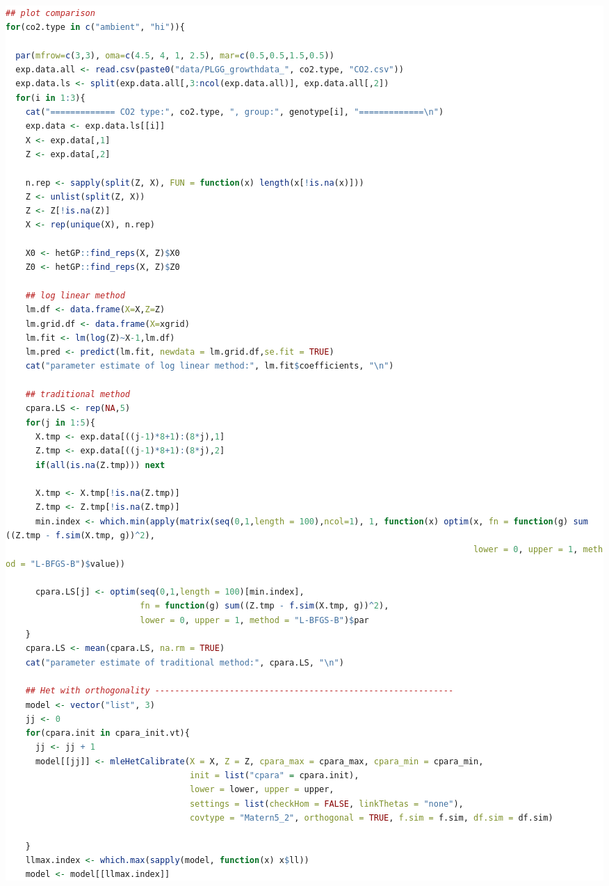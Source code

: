 ``` r
## plot comparison
for(co2.type in c("ambient", "hi")){

  par(mfrow=c(3,3), oma=c(4.5, 4, 1, 2.5), mar=c(0.5,0.5,1.5,0.5))
  exp.data.all <- read.csv(paste0("data/PLGG_growthdata_", co2.type, "CO2.csv"))
  exp.data.ls <- split(exp.data.all[,3:ncol(exp.data.all)], exp.data.all[,2])
  for(i in 1:3){
    cat("============= CO2 type:", co2.type, ", group:", genotype[i], "=============\n")
    exp.data <- exp.data.ls[[i]]
    X <- exp.data[,1]
    Z <- exp.data[,2]

    n.rep <- sapply(split(Z, X), FUN = function(x) length(x[!is.na(x)]))
    Z <- unlist(split(Z, X))
    Z <- Z[!is.na(Z)]
    X <- rep(unique(X), n.rep)

    X0 <- hetGP::find_reps(X, Z)$X0
    Z0 <- hetGP::find_reps(X, Z)$Z0

    ## log linear method
    lm.df <- data.frame(X=X,Z=Z)
    lm.grid.df <- data.frame(X=xgrid)
    lm.fit <- lm(log(Z)~X-1,lm.df)
    lm.pred <- predict(lm.fit, newdata = lm.grid.df,se.fit = TRUE)
    cat("parameter estimate of log linear method:", lm.fit$coefficients, "\n")

    ## traditional method
    cpara.LS <- rep(NA,5)
    for(j in 1:5){
      X.tmp <- exp.data[((j-1)*8+1):(8*j),1]
      Z.tmp <- exp.data[((j-1)*8+1):(8*j),2]
      if(all(is.na(Z.tmp))) next

      X.tmp <- X.tmp[!is.na(Z.tmp)]
      Z.tmp <- Z.tmp[!is.na(Z.tmp)]
      min.index <- which.min(apply(matrix(seq(0,1,length = 100),ncol=1), 1, function(x) optim(x, fn = function(g) sum((Z.tmp - f.sim(X.tmp, g))^2),
                                                                                              lower = 0, upper = 1, method = "L-BFGS-B")$value))

      cpara.LS[j] <- optim(seq(0,1,length = 100)[min.index],
                           fn = function(g) sum((Z.tmp - f.sim(X.tmp, g))^2),
                           lower = 0, upper = 1, method = "L-BFGS-B")$par
    }
    cpara.LS <- mean(cpara.LS, na.rm = TRUE)
    cat("parameter estimate of traditional method:", cpara.LS, "\n")

    ## Het with orthogonality ------------------------------------------------------------
    model <- vector("list", 3)
    jj <- 0
    for(cpara.init in cpara_init.vt){
      jj <- jj + 1
      model[[jj]] <- mleHetCalibrate(X = X, Z = Z, cpara_max = cpara_max, cpara_min = cpara_min,
                                     init = list("cpara" = cpara.init),
                                     lower = lower, upper = upper,
                                     settings = list(checkHom = FALSE, linkThetas = "none"),
                                     covtype = "Matern5_2", orthogonal = TRUE, f.sim = f.sim, df.sim = df.sim)

    }
    llmax.index <- which.max(sapply(model, function(x) x$ll))
    model <- model[[llmax.index]]
```